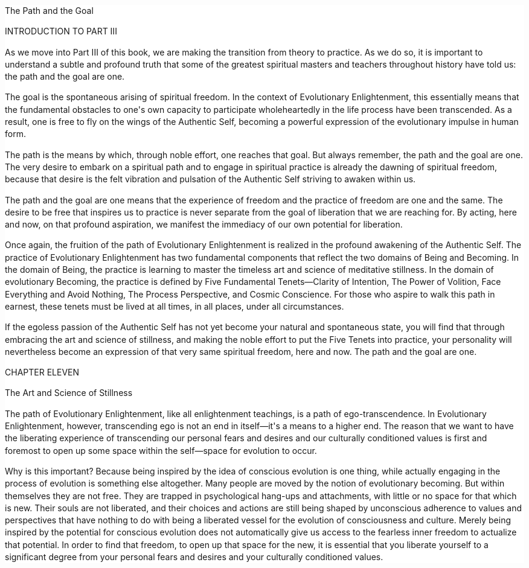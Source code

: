 
The Path and the Goal





INTRODUCTION TO PART III


As we move into Part III of this book, we are making the transition from theory to practice. As we do so, it is important to understand a subtle and profound truth that some of the greatest spiritual masters and teachers throughout history have told us: the path and the goal are one.

The goal is the spontaneous arising of spiritual freedom. In the context of Evolutionary Enlightenment, this essentially means that the fundamental obstacles to one's own capacity to participate whole­heartedly in the life process have been transcended. As a result, one is free to fly on the wings of the Authentic Self, becoming a powerful expression of the evolutionary impulse in human form.

The path is the means by which, through noble effort, one reaches that goal. But always remember, the path and the goal are one. The very desire to embark on a spiritual path and to engage in spiritual practice is already the dawning of spiritual freedom, because that desire is the felt vibration and pulsation of the Authentic Self striving to awaken within us.

The path and the goal are one means that the experience of freedom and the practice of freedom are one and the same. The desire to be free that inspires us to practice is never separate from the goal of liberation that we are reaching for. By acting, here and now, on that profound aspiration, we manifest the immediacy of our own potential for liberation.

Once again, the fruition of the path of Evolutionary Enlightenment is realized in the profound awakening of the Authentic Self. The practice of Evolutionary Enlightenment has two fundamental components that reflect the two domains of Being and Becoming. In the domain of Being, the practice is learning to master the timeless art and science of meditative stillness. In the domain of evolutionary Becoming, the practice is defined by Five Fundamental Tenets—Clarity of Intention, The Power of Volition, Face Everything and Avoid Nothing, The Process Perspective, and Cosmic Conscience. For those who aspire to walk this path in earnest, these tenets must be lived at all times, in all places, under all circumstances.

If the egoless passion of the Authentic Self has not yet become your natural and spontaneous state, you will find that through embracing the art and science of stillness, and making the noble effort to put the Five Tenets into practice, your personality will nevertheless become an expression of that very same spiritual freedom, here and now. The path and the goal are one.





CHAPTER ELEVEN


The Art and Science of Stillness


The path of Evolutionary Enlightenment, like all enlightenment teachings, is a path of ego-transcendence. In Evolutionary Enlightenment, however, transcending ego is not an end in itself—it's a means to a higher end. The reason that we want to have the liberating experience of transcending our personal fears and desires and our culturally conditioned values is first and foremost to open up some space within the self—space for evolution to occur.

Why is this important? Because being inspired by the idea of conscious evolution is one thing, while actually engaging in the process of evolution is something else altogether. Many people are moved by the notion of evolutionary becoming. But within themselves they are not free. They are trapped in psychological hang-ups and attachments, with little or no space for that which is new. Their souls are not liberated, and their choices and actions are still being shaped by unconscious adherence to values and perspectives that have nothing to do with being a liberated vessel for the evolution of consciousness and culture. Merely being inspired by the potential for conscious evolution does not automatically give us access to the fearless inner freedom to actualize that potential. In order to find that freedom, to open up that space for the new, it is essential that you liberate yourself to a significant degree from your personal fears and desires and your culturally conditioned values.
